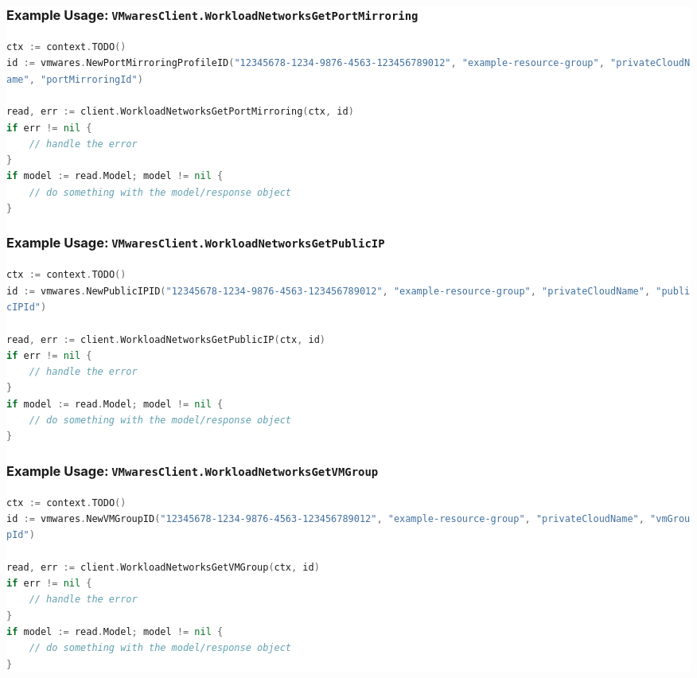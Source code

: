 
### Example Usage: `VMwaresClient.WorkloadNetworksGetPortMirroring`

```go
ctx := context.TODO()
id := vmwares.NewPortMirroringProfileID("12345678-1234-9876-4563-123456789012", "example-resource-group", "privateCloudName", "portMirroringId")

read, err := client.WorkloadNetworksGetPortMirroring(ctx, id)
if err != nil {
	// handle the error
}
if model := read.Model; model != nil {
	// do something with the model/response object
}
```


### Example Usage: `VMwaresClient.WorkloadNetworksGetPublicIP`

```go
ctx := context.TODO()
id := vmwares.NewPublicIPID("12345678-1234-9876-4563-123456789012", "example-resource-group", "privateCloudName", "publicIPId")

read, err := client.WorkloadNetworksGetPublicIP(ctx, id)
if err != nil {
	// handle the error
}
if model := read.Model; model != nil {
	// do something with the model/response object
}
```


### Example Usage: `VMwaresClient.WorkloadNetworksGetVMGroup`

```go
ctx := context.TODO()
id := vmwares.NewVMGroupID("12345678-1234-9876-4563-123456789012", "example-resource-group", "privateCloudName", "vmGroupId")

read, err := client.WorkloadNetworksGetVMGroup(ctx, id)
if err != nil {
	// handle the error
}
if model := read.Model; model != nil {
	// do something with the model/response object
}
```
